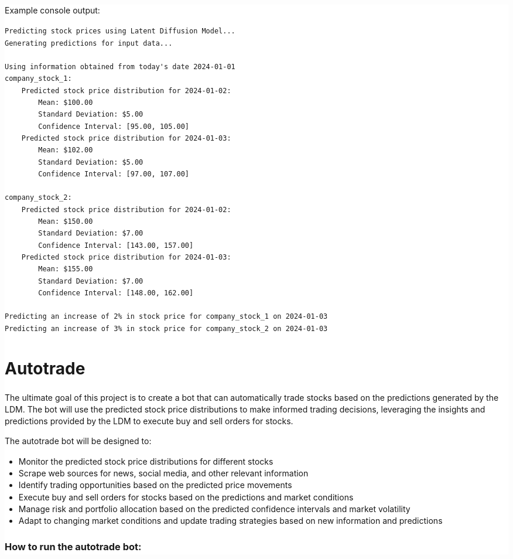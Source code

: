 Example console output:
```
Predicting stock prices using Latent Diffusion Model...
Generating predictions for input data...

Using information obtained from today's date 2024-01-01
company_stock_1:
    Predicted stock price distribution for 2024-01-02:
        Mean: $100.00
        Standard Deviation: $5.00
        Confidence Interval: [95.00, 105.00]
    Predicted stock price distribution for 2024-01-03:
        Mean: $102.00
        Standard Deviation: $5.00
        Confidence Interval: [97.00, 107.00]

company_stock_2:
    Predicted stock price distribution for 2024-01-02:
        Mean: $150.00
        Standard Deviation: $7.00
        Confidence Interval: [143.00, 157.00]
    Predicted stock price distribution for 2024-01-03:
        Mean: $155.00
        Standard Deviation: $7.00
        Confidence Interval: [148.00, 162.00]

Predicting an increase of 2% in stock price for company_stock_1 on 2024-01-03
Predicting an increase of 3% in stock price for company_stock_2 on 2024-01-03
```


# Autotrade

The ultimate goal of this project is to create a bot that can automatically trade stocks based on the predictions generated by the LDM.
The bot will use the predicted stock price distributions to make informed trading decisions, leveraging the insights and predictions provided
by the LDM to execute buy and sell orders for stocks.

The autotrade bot will be designed to:
- Monitor the predicted stock price distributions for different stocks
- Scrape web sources for news, social media, and other relevant information
- Identify trading opportunities based on the predicted price movements
- Execute buy and sell orders for stocks based on the predictions and market conditions
- Manage risk and portfolio allocation based on the predicted confidence intervals and market volatility
- Adapt to changing market conditions and update trading strategies based on new information and predictions


### How to run the autotrade bot:
